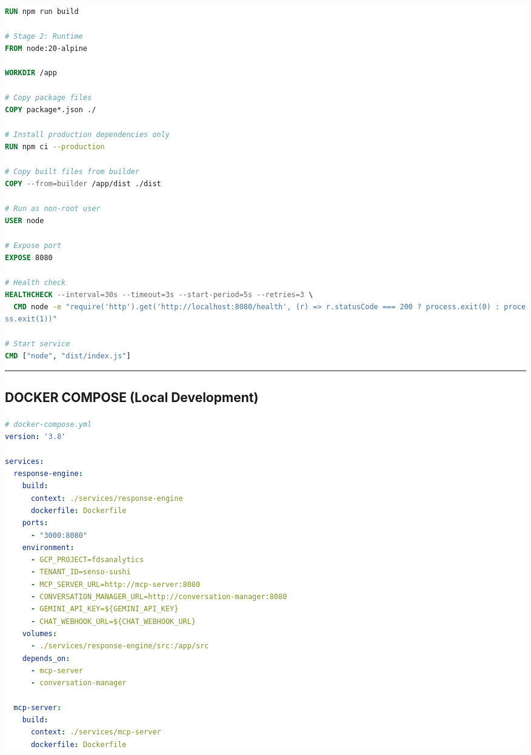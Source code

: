 ```dockerfile
RUN npm run build

# Stage 2: Runtime
FROM node:20-alpine

WORKDIR /app

# Copy package files
COPY package*.json ./

# Install production dependencies only
RUN npm ci --production

# Copy built files from builder
COPY --from=builder /app/dist ./dist

# Run as non-root user
USER node

# Expose port
EXPOSE 8080

# Health check
HEALTHCHECK --interval=30s --timeout=3s --start-period=5s --retries=3 \
  CMD node -e "require('http').get('http://localhost:8080/health', (r) => r.statusCode === 200 ? process.exit(0) : process.exit(1))"

# Start service
CMD ["node", "dist/index.js"]
```

---

## DOCKER COMPOSE (Local Development)

```yaml
# docker-compose.yml
version: '3.8'

services:
  response-engine:
    build:
      context: ./services/response-engine
      dockerfile: Dockerfile
    ports:
      - "3000:8080"
    environment:
      - GCP_PROJECT=fdsanalytics
      - TENANT_ID=senso-sushi
      - MCP_SERVER_URL=http://mcp-server:8080
      - CONVERSATION_MANAGER_URL=http://conversation-manager:8080
      - GEMINI_API_KEY=${GEMINI_API_KEY}
      - CHAT_WEBHOOK_URL=${CHAT_WEBHOOK_URL}
    volumes:
      - ./services/response-engine/src:/app/src
    depends_on:
      - mcp-server
      - conversation-manager

  mcp-server:
    build:
      context: ./services/mcp-server
      dockerfile: Dockerfile
```